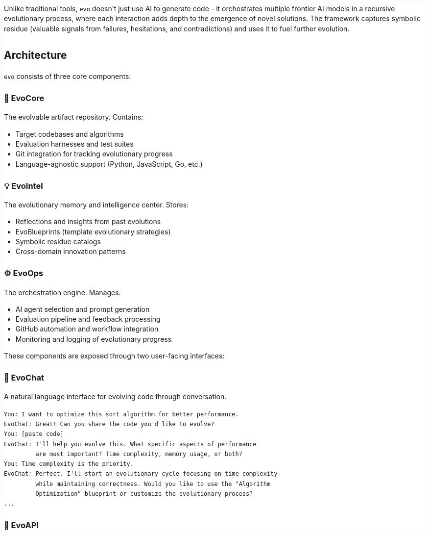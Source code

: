 Unlike traditional tools, `evo` doesn't just use AI to generate code - it orchestrates multiple frontier AI models in a recursive evolutionary process, where each interaction adds depth to the emergence of novel solutions. The framework captures symbolic residue (valuable signals from failures, hesitations, and contradictions) and uses it to fuel further evolution.

## Architecture

`evo` consists of three core components:

### 🧠 EvoCore

The evolvable artifact repository. Contains:
- Target codebases and algorithms
- Evaluation harnesses and test suites
- Git integration for tracking evolutionary progress
- Language-agnostic support (Python, JavaScript, Go, etc.)

### 💡 EvoIntel

The evolutionary memory and intelligence center. Stores:
- Reflections and insights from past evolutions
- EvoBlueprints (template evolutionary strategies)
- Symbolic residue catalogs
- Cross-domain innovation patterns

### ⚙️ EvoOps

The orchestration engine. Manages:
- AI agent selection and prompt generation
- Evaluation pipeline and feedback processing
- GitHub automation and workflow integration
- Monitoring and logging of evolutionary progress

These components are exposed through two user-facing interfaces:

### 💬 EvoChat

A natural language interface for evolving code through conversation.

```
You: I want to optimize this sort algorithm for better performance.
EvoChat: Great! Can you share the code you'd like to evolve?
You: [paste code]
EvoChat: I'll help you evolve this. What specific aspects of performance 
         are most important? Time complexity, memory usage, or both?
You: Time complexity is the priority.
EvoChat: Perfect. I'll start an evolutionary cycle focusing on time complexity 
         while maintaining correctness. Would you like to use the "Algorithm 
         Optimization" blueprint or customize the evolutionary process?
...
```

### 🔗 EvoAPI
